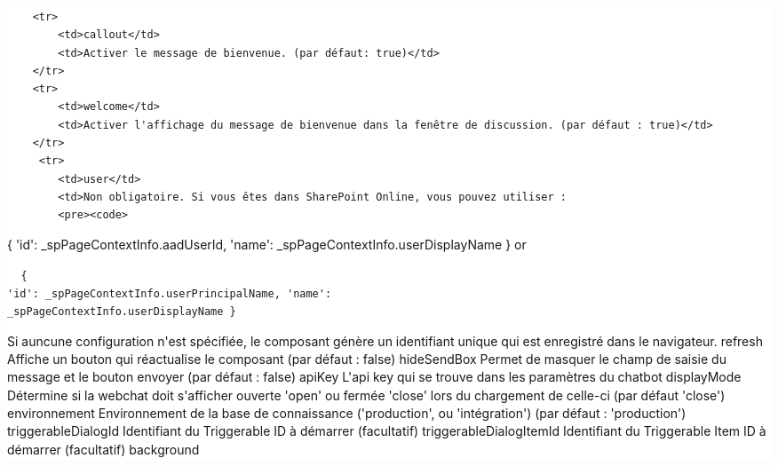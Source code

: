 		<tr>
            <td>callout</td>
            <td>Activer le message de bienvenue. (par défaut: true)</td>
        </tr>
		<tr>
            <td>welcome</td>
            <td>Activer l'affichage du message de bienvenue dans la fenêtre de discussion. (par défaut : true)</td>
        </tr>
		 <tr>
            <td>user</td>
            <td>Non obligatoire. Si vous êtes dans SharePoint Online, vous pouvez utiliser : 
            <pre><code>
{
    'id': _spPageContextInfo.aadUserId,
    'name': _spPageContextInfo.userDisplayName
}
            </code>
            </pre>
            or
            <pre>
            <code>
{
    'id': _spPageContextInfo.userPrincipalName,
    'name': _spPageContextInfo.userDisplayName
}
            </code>
            </pre>
            Si auncune configuration n'est spécifiée, le composant génère un identifiant unique qui est enregistré dans le navigateur.
            </td>
        </tr>
        <tr>
            <td>refresh</td>
            <td>Affiche un bouton qui réactualise le composant (par défaut : false)</td>
        </tr>
         <tr>
            <td>hideSendBox</td>
            <td>Permet de masquer le champ de saisie du message et le bouton envoyer (par défaut : false)</td>
        </tr>
        <tr>
            <td>apiKey</td>
            <td>L'api key qui se trouve dans les paramètres du chatbot</td>
        </tr>
        <tr>
            <td>displayMode</td>
            <td>Détermine si la webchat doit s'afficher ouverte 'open' ou fermée 'close' lors du chargement de celle-ci (par défaut 'close')</td>
        </tr>
         <tr>
            <td>environnement</td>
            <td>Environnement de la base de connaissance ('production', ou 'intégration') (par défaut : 'production')</td>
        </tr>
         <tr>
            <td>triggerableDialogId</td>
            <td>Identifiant du Triggerable ID à démarrer (facultatif)</td>
        </tr>
        <tr>
            <td>triggerableDialogItemId</td>
            <td>Identifiant du Triggerable Item ID à démarrer (facultatif)</td>
        </tr>
        <tr>
            <td>background</td>